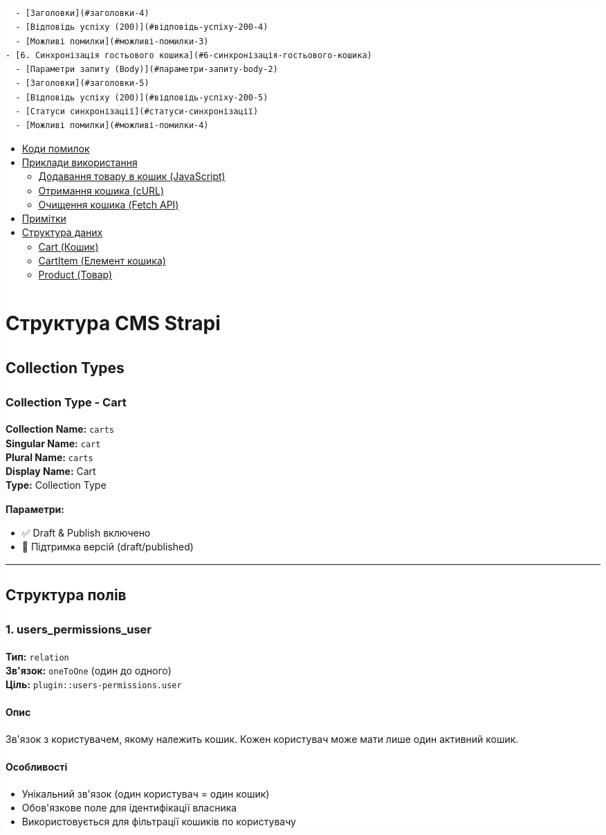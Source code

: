      - [Заголовки](#заголовки-4)
      - [Відповідь успіху (200)](#відповідь-успіху-200-4)
      - [Можливі помилки](#можливі-помилки-3)
    - [6. Синхронізація гостьового кошика](#6-синхронізація-гостьового-кошика)
      - [Параметри запиту (Body)](#параметри-запиту-body-2)
      - [Заголовки](#заголовки-5)
      - [Відповідь успіху (200)](#відповідь-успіху-200-5)
      - [Статуси синхронізації](#статуси-синхронізації)
      - [Можливі помилки](#можливі-помилки-4)
  - [Коди помилок](#коди-помилок)
  - [Приклади використання](#приклади-використання)
    - [Додавання товару в кошик (JavaScript)](#додавання-товару-в-кошик-javascript)
    - [Отримання кошика (cURL)](#отримання-кошика-curl)
    - [Очищення кошика (Fetch API)](#очищення-кошика-fetch-api)
  - [Примітки](#примітки)
  - [Структура даних](#структура-даних)
    - [Cart (Кошик)](#cart-кошик)
    - [CartItem (Елемент кошика)](#cartitem-елемент-кошика)
    - [Product (Товар)](#product-товар)

# Cтруктура CMS Strapi

## Collection Types

### Collection Type - Cart

**Collection Name:** `carts`  
**Singular Name:** `cart`  
**Plural Name:** `carts`  
**Display Name:** Cart  
**Type:** Collection Type  

**Параметри:**
- ✅ Draft & Publish включено
- 🔄 Підтримка версій (draft/published)

---

## Структура полів

### 1. users_permissions_user

**Тип:** `relation`  
**Зв'язок:** `oneToOne` (один до одного)  
**Ціль:** `plugin::users-permissions.user`

#### Опис
Зв'язок з користувачем, якому належить кошик. Кожен користувач може мати лише один активний кошик.

#### Особливості
- Унікальний зв'язок (один користувач = один кошик)
- Обов'язкове поле для ідентифікації власника
- Використовується для фільтрації кошиків по користувачу
